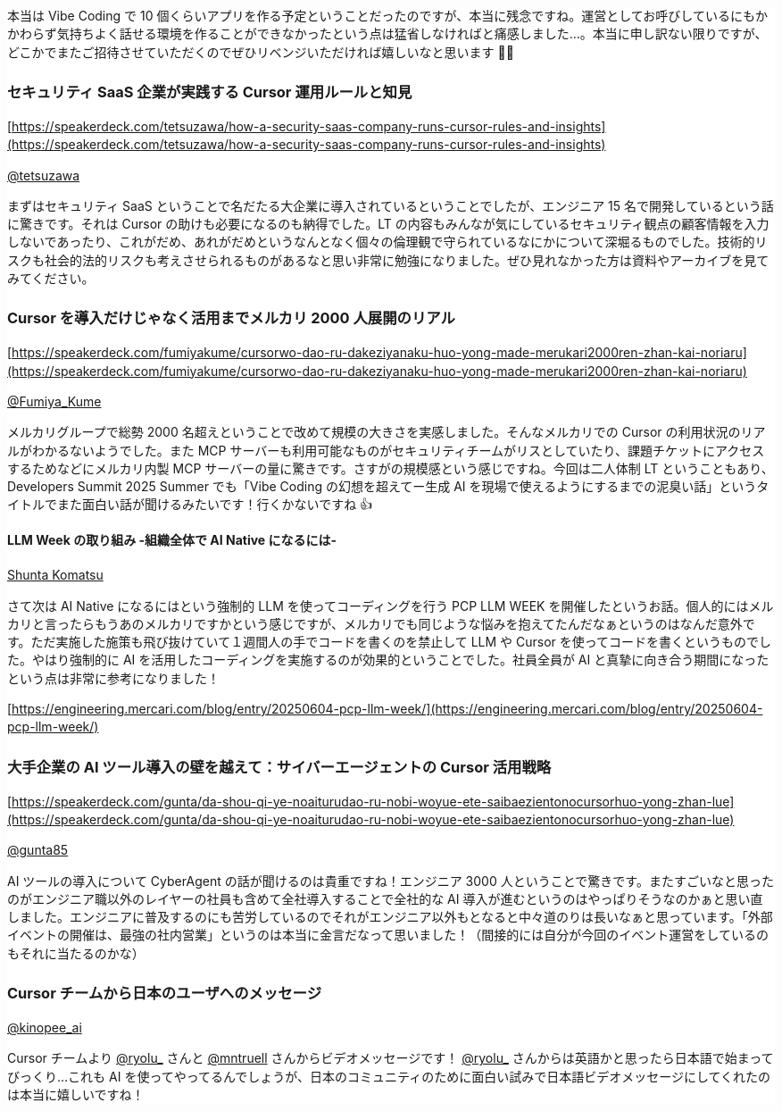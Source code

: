 本当は Vibe Coding で 10 個くらいアプリを作る予定ということだったのですが、本当に残念ですね。運営としてお呼びしているにもかかわらず気持ちよく話せる環境を作ることができなかったという点は猛省しなければと痛感しました…。本当に申し訳ない限りですが、どこかでまたご招待させていただくのでぜひリベンジいただければ嬉しいなと思います 🙇‍♂️

### セキュリティ SaaS 企業が実践する Cursor 運用ルールと知見

[https://speakerdeck.com/tetsuzawa/how-a-security-saas-company-runs-cursor-rules-and-insights](https://speakerdeck.com/tetsuzawa/how-a-security-saas-company-runs-cursor-rules-and-insights)

[@tetsuzawa](https://x.com/tetsuzawa)

まずはセキュリティ SaaS ということで名だたる大企業に導入されているということでしたが、エンジニア 15 名で開発しているという話に驚きです。それは Cursor の助けも必要になるのも納得でした。LT の内容もみんなが気にしているセキュリティ観点の顧客情報を入力しないであったり、これがだめ、あれがだめというなんとなく個々の倫理観で守られているなにかについて深堀るものでした。技術的リスクも社会的法的リスクも考えさせられるものがあるなと思い非常に勉強になりました。ぜひ見れなかった方は資料やアーカイブを見てみてください。

### Cursor を導入だけじゃなく活用までメルカリ 2000 人展開のリアル

[https://speakerdeck.com/fumiyakume/cursorwo-dao-ru-dakeziyanaku-huo-yong-made-merukari2000ren-zhan-kai-noriaru](https://speakerdeck.com/fumiyakume/cursorwo-dao-ru-dakeziyanaku-huo-yong-made-merukari2000ren-zhan-kai-noriaru)

[@Fumiya\_Kume](https://x.com/Fumiya_Kume)

メルカリグループで総勢 2000 名超えということで改めて規模の大きさを実感しました。そんなメルカリでの Cursor の利用状況のリアルがわかるないようでした。また MCP サーバーも利用可能なものがセキュリティチームがリスとしていたり、課題チケットにアクセスするためなどにメルカリ内製 MCP サーバーの量に驚きです。さすがの規模感という感じですね。今回は二人体制 LT ということもあり、Developers Summit 2025 Summer でも「Vibe Coding の幻想を超えてー生成 AI を現場で使えるようにするまでの泥臭い話」というタイトルでまた面白い話が聞けるみたいです！行くかないですね 👍️

#### LLM Week の取り組み -組織全体で AI Native になるには-

[Shunta Komatsu](https://x.com/km2pq)

さて次は AI Native になるにはという強制的 LLM を使ってコーディングを行う PCP LLM WEEK を開催したというお話。個人的にはメルカリと言ったらもうあのメルカリですかという感じですが、メルカリでも同じような悩みを抱えてたんだなぁというのはなんだ意外です。ただ実施した施策も飛び抜けていて１週間人の手でコードを書くのを禁止して LLM や Cursor を使ってコードを書くというものでした。やはり強制的に AI を活用したコーディングを実施するのが効果的ということでした。社員全員が AI と真摯に向き合う期間になったという点は非常に参考になりました！

[https://engineering.mercari.com/blog/entry/20250604-pcp-llm-week/](https://engineering.mercari.com/blog/entry/20250604-pcp-llm-week/)

### 大手企業の AI ツール導入の壁を越えて：サイバーエージェントの Cursor 活用戦略

[https://speakerdeck.com/gunta/da-shou-qi-ye-noaiturudao-ru-nobi-woyue-ete-saibaezientonocursorhuo-yong-zhan-lue](https://speakerdeck.com/gunta/da-shou-qi-ye-noaiturudao-ru-nobi-woyue-ete-saibaezientonocursorhuo-yong-zhan-lue)

[@gunta85](https://x.com/gunta85)

AI ツールの導入について CyberAgent の話が聞けるのは貴重ですね！エンジニア 3000 人ということで驚きです。またすごいなと思ったのがエンジニア職以外のレイヤーの社員も含めて全社導入することで全社的な AI 導入が進むというのはやっぱりそうなのかぁと思い直しました。エンジニアに普及するのにも苦労しているのでそれがエンジニア以外もとなると中々道のりは長いなぁと思っています。「外部イベントの開催は、最強の社内営業」というのは本当に金言だなって思いました！（間接的には自分が今回のイベント運営をしているのもそれに当たるのかな）

### Cursor チームから日本のユーザへのメッセージ

[@kinopee\_ai](https://x.com/kinopee_ai)

Cursor チームより [@ryolu\_](https://x.com/ryolu_) さんと [@mntruell](https://x.com/mntruell) さんからビデオメッセージです！ [@ryolu\_](https://x.com/ryolu_) さんからは英語かと思ったら日本語で始まってびっくり…これも AI を使ってやってるんでしょうが、日本のコミュニティのために面白い試みで日本語ビデオメッセージにしてくれたのは本当に嬉しいですね！
